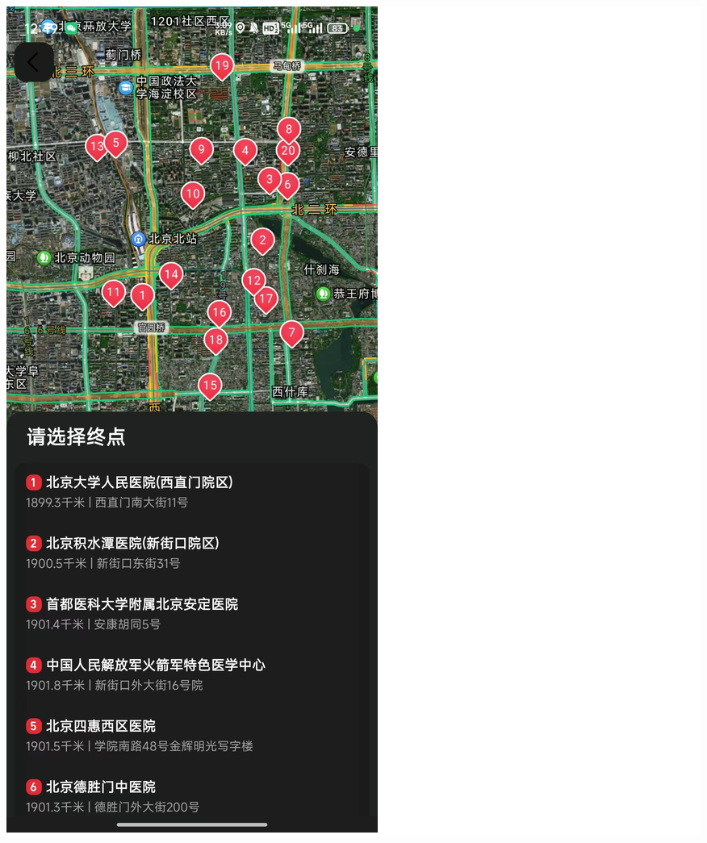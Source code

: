 ![ea766100410a0a052f3435e291caed8.jpg](HackerGame2024+d7a78663-e26b-4866-b8d5-dfce1d0f52d7/ea766100410a0a052f3435e291caed8.jpg)
